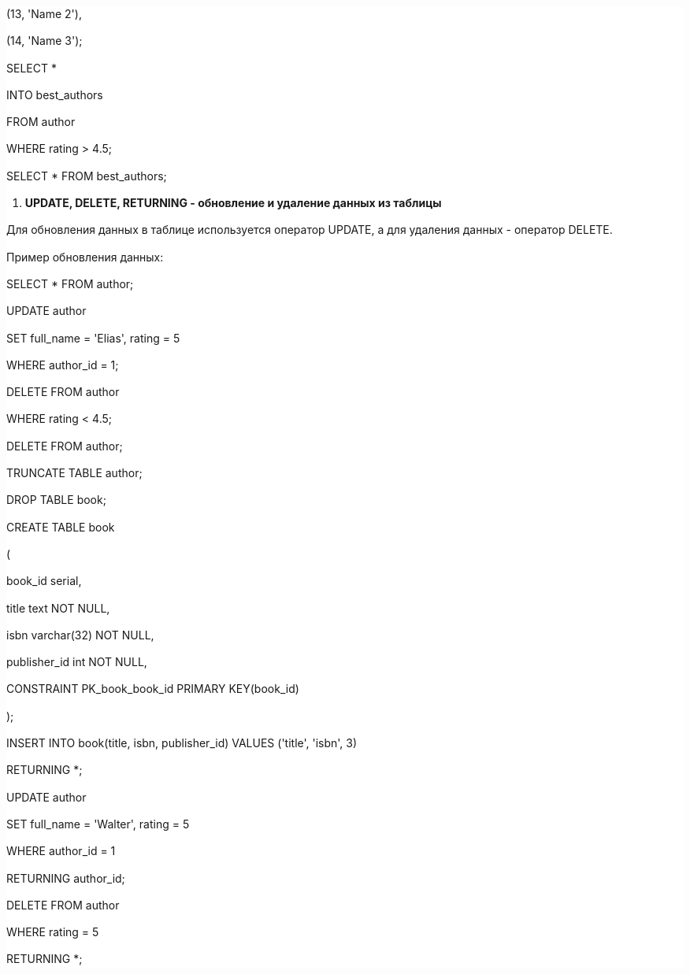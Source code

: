 (13, 'Name 2'),

(14, 'Name 3');

SELECT \*

INTO best\_authors

FROM author

WHERE rating > 4.5;

SELECT \* FROM best\_authors;

1. **UPDATE, DELETE, RETURNING - обновление и удаление данных из таблицы**

Для обновления данных в таблице используется оператор UPDATE, а для удаления данных - оператор DELETE.

Пример обновления данных:

SELECT \* FROM author;

UPDATE author

SET full\_name = 'Elias', rating = 5

WHERE author\_id = 1;

DELETE FROM author

WHERE rating < 4.5;

DELETE FROM author;

TRUNCATE TABLE author;

DROP TABLE book;

CREATE TABLE book

(

book\_id serial,

title text NOT NULL,

isbn varchar(32) NOT NULL,

publisher\_id int NOT NULL,

CONSTRAINT PK\_book\_book\_id PRIMARY KEY(book\_id)

);

INSERT INTO book(title, isbn, publisher\_id) VALUES ('title', 'isbn', 3)

RETURNING \*;

UPDATE author

SET full\_name = 'Walter', rating = 5

WHERE author\_id = 1

RETURNING author\_id;

DELETE FROM author

WHERE rating = 5

RETURNING \*;


